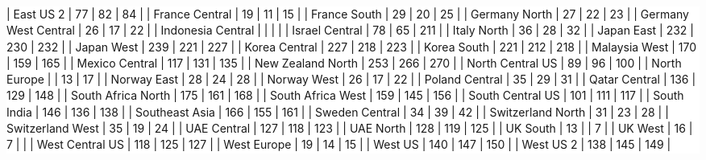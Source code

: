 | East US 2 | 77 | 82 | 84 |
| France Central | 19 | 11 | 15 |
| France South | 29 | 20 | 25 |
| Germany North | 27 | 22 | 23 |
| Germany West Central | 26 | 17 | 22 |
| Indonesia Central |  |  |  |
| Israel Central | 78 | 65 | 211 |
| Italy North | 36 | 28 | 32 |
| Japan East | 232 | 230 | 232 |
| Japan West | 239 | 221 | 227 |
| Korea Central | 227 | 218 | 223 |
| Korea South | 221 | 212 | 218 |
| Malaysia West | 170 | 159 | 165 |
| Mexico Central | 117 | 131 | 135 |
| New Zealand North | 253 | 266 | 270 |
| North Central US | 89 | 96 | 100 |
| North Europe |  | 13 | 17 |
| Norway East | 28 | 24 | 28 |
| Norway West | 26 | 17 | 22 |
| Poland Central | 35 | 29 | 31 |
| Qatar Central | 136 | 129 | 148 |
| South Africa North | 175 | 161 | 168 |
| South Africa West | 159 | 145 | 156 |
| South Central US | 101 | 111 | 117 |
| South India | 146 | 136 | 138 |
| Southeast Asia | 166 | 155 | 161 |
| Sweden Central | 34 | 39 | 42 |
| Switzerland North | 31 | 23 | 28 |
| Switzerland West | 35 | 19 | 24 |
| UAE Central | 127 | 118 | 123 |
| UAE North | 128 | 119 | 125 |
| UK South | 13 |  | 7 |
| UK West | 16 | 7 |  |
| West Central US | 118 | 125 | 127 |
| West Europe | 19 | 14 | 15 |
| West US | 140 | 147 | 150 |
| West US 2 | 138 | 145 | 149 |